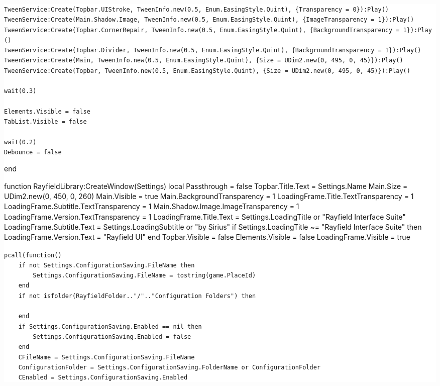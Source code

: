 	TweenService:Create(Topbar.UIStroke, TweenInfo.new(0.5, Enum.EasingStyle.Quint), {Transparency = 0}):Play()
	TweenService:Create(Main.Shadow.Image, TweenInfo.new(0.5, Enum.EasingStyle.Quint), {ImageTransparency = 1}):Play()
	TweenService:Create(Topbar.CornerRepair, TweenInfo.new(0.5, Enum.EasingStyle.Quint), {BackgroundTransparency = 1}):Play()
	TweenService:Create(Topbar.Divider, TweenInfo.new(0.5, Enum.EasingStyle.Quint), {BackgroundTransparency = 1}):Play()
	TweenService:Create(Main, TweenInfo.new(0.5, Enum.EasingStyle.Quint), {Size = UDim2.new(0, 495, 0, 45)}):Play()
	TweenService:Create(Topbar, TweenInfo.new(0.5, Enum.EasingStyle.Quint), {Size = UDim2.new(0, 495, 0, 45)}):Play()

	wait(0.3)

	Elements.Visible = false
	TabList.Visible = false

	wait(0.2)
	Debounce = false
end

function RayfieldLibrary:CreateWindow(Settings)
	local Passthrough = false
	Topbar.Title.Text = Settings.Name
	Main.Size = UDim2.new(0, 450, 0, 260)
	Main.Visible = true
	Main.BackgroundTransparency = 1
	LoadingFrame.Title.TextTransparency = 1
	LoadingFrame.Subtitle.TextTransparency = 1
	Main.Shadow.Image.ImageTransparency = 1
	LoadingFrame.Version.TextTransparency = 1
	LoadingFrame.Title.Text = Settings.LoadingTitle or "Rayfield Interface Suite"
	LoadingFrame.Subtitle.Text = Settings.LoadingSubtitle or "by Sirius"
	if Settings.LoadingTitle ~= "Rayfield Interface Suite" then
		LoadingFrame.Version.Text = "Rayfield UI"
	end
	Topbar.Visible = false
	Elements.Visible = false
	LoadingFrame.Visible = true
	
	
	pcall(function()
		if not Settings.ConfigurationSaving.FileName then
			Settings.ConfigurationSaving.FileName = tostring(game.PlaceId)
		end
		if not isfolder(RayfieldFolder.."/".."Configuration Folders") then
			
		end
		if Settings.ConfigurationSaving.Enabled == nil then
			Settings.ConfigurationSaving.Enabled = false
		end
		CFileName = Settings.ConfigurationSaving.FileName
		ConfigurationFolder = Settings.ConfigurationSaving.FolderName or ConfigurationFolder
		CEnabled = Settings.ConfigurationSaving.Enabled
